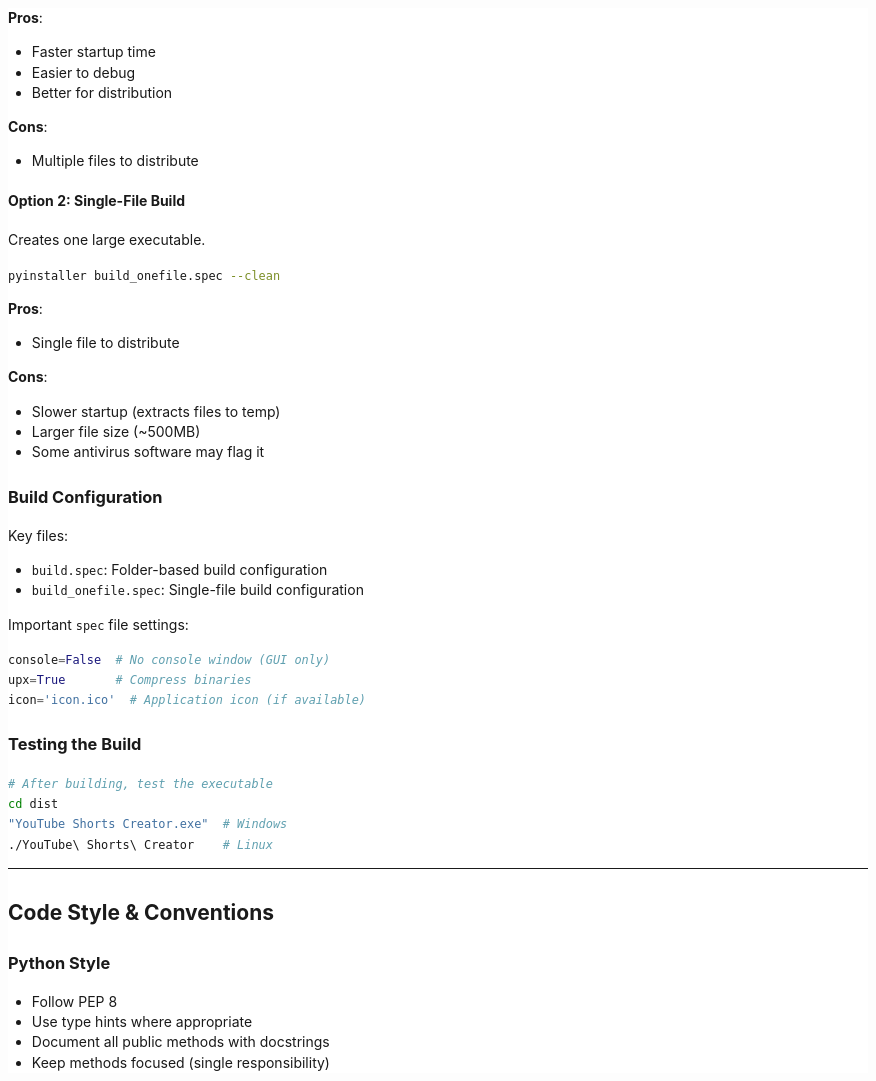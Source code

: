 **Pros**:
- Faster startup time
- Easier to debug
- Better for distribution

**Cons**:
- Multiple files to distribute

#### Option 2: Single-File Build
Creates one large executable.

```bash
pyinstaller build_onefile.spec --clean
```

**Pros**:
- Single file to distribute

**Cons**:
- Slower startup (extracts files to temp)
- Larger file size (~500MB)
- Some antivirus software may flag it

### Build Configuration

Key files:
- `build.spec`: Folder-based build configuration
- `build_onefile.spec`: Single-file build configuration

Important `spec` file settings:

```python
console=False  # No console window (GUI only)
upx=True       # Compress binaries
icon='icon.ico'  # Application icon (if available)
```

### Testing the Build

```bash
# After building, test the executable
cd dist
"YouTube Shorts Creator.exe"  # Windows
./YouTube\ Shorts\ Creator    # Linux
```

---

## Code Style & Conventions

### Python Style
- Follow PEP 8
- Use type hints where appropriate
- Document all public methods with docstrings
- Keep methods focused (single responsibility)
